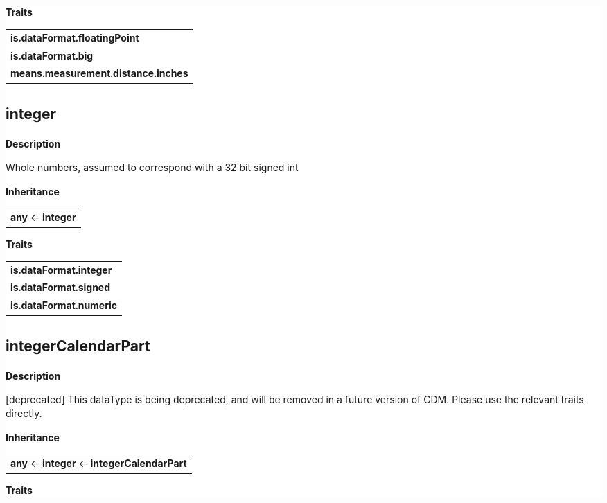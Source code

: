
**Traits**

| |
|--|
|<b>is.dataFormat.floatingPoint</b>|
|<b>is.dataFormat.big</b>|
|<b>means.measurement.distance.inches</b>|



## <a id="integer"><b>integer</b></a>


**Description**


Whole numbers, assumed to correspond with a 32 bit signed int


**Inheritance**

| |
|--|
|[<b>any</b>](#any) <- <b>integer</b>|


**Traits**

| |
|--|
|<b>is.dataFormat.integer</b>|
|<b>is.dataFormat.signed</b>|
|<b>is.dataFormat.numeric</b>|



## <a id="integercalendarpart"><b>integerCalendarPart</b></a>


**Description**


[deprecated] This dataType is being deprecated, and will be removed in a future version of CDM. Please use the relevant traits directly.


**Inheritance**

| |
|--|
|[<b>any</b>](#any) <- [<b>integer</b>](#integer) <- <b>integerCalendarPart</b>|


**Traits**
